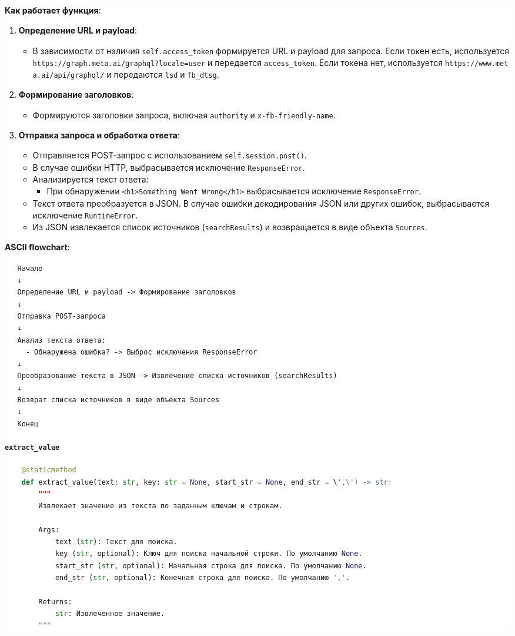 **Как работает функция**:

1. **Определение URL и payload**:
   - В зависимости от наличия `self.access_token` формируется URL и payload для запроса. Если токен есть, используется `https://graph.meta.ai/graphql?locale=user` и передается `access_token`. Если токена нет, используется `https://www.meta.ai/api/graphql/` и передаются `lsd` и `fb_dtsg`.

2. **Формирование заголовков**:
   - Формируются заголовки запроса, включая `authority` и `x-fb-friendly-name`.

3. **Отправка запроса и обработка ответа**:
   - Отправляется POST-запрос с использованием `self.session.post()`.
   - В случае ошибки HTTP, выбрасывается исключение `ResponseError`.
   - Анализируется текст ответа:
     - При обнаружении `<h1>Something Went Wrong</h1>` выбрасывается исключение `ResponseError`.
   - Текст ответа преобразуется в JSON. В случае ошибки декодирования JSON или других ошибок, выбрасывается исключение `RuntimeError`.
   - Из JSON извлекается список источников (`searchResults`) и возвращается в виде объекта `Sources`.

**ASCII flowchart**:

```
   Начало
   ↓
   Определение URL и payload -> Формирование заголовков
   ↓
   Отправка POST-запроса
   ↓
   Анализ текста ответа:
     - Обнаружена ошибка? -> Выброс исключения ResponseError
   ↓
   Преобразование текста в JSON -> Извлечение списка источников (searchResults)
   ↓
   Возврат списка источников в виде объекта Sources
   ↓
   Конец
```

#### `extract_value`

```python
    @staticmethod
    def extract_value(text: str, key: str = None, start_str = None, end_str = \',\') -> str:
        """
        Извлекает значение из текста по заданным ключам и строкам.

        Args:
            text (str): Текст для поиска.
            key (str, optional): Ключ для поиска начальной строки. По умолчанию None.
            start_str (str, optional): Начальная строка для поиска. По умолчанию None.
            end_str (str, optional): Конечная строка для поиска. По умолчанию ','.

        Returns:
            str: Извлеченное значение.
        """
```

